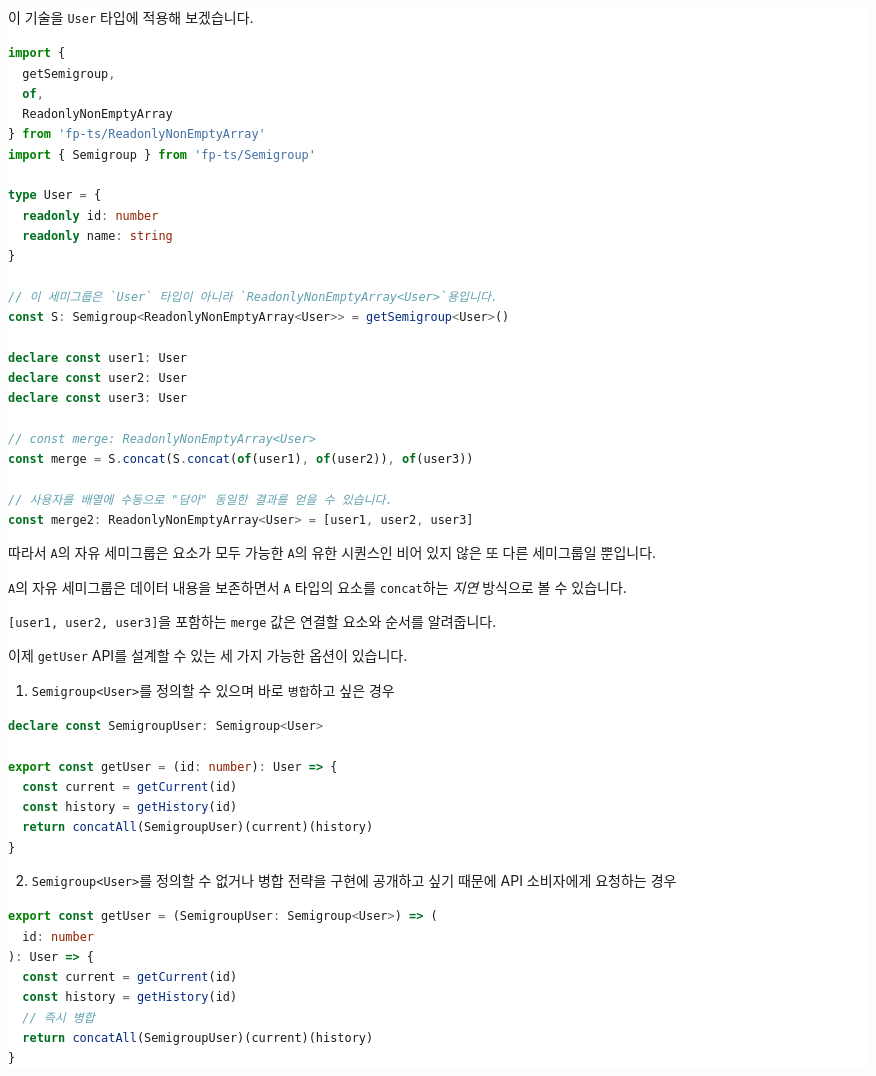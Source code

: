 이 기술을 `User` 타입에 적용해 보겠습니다.

```ts
import {
  getSemigroup,
  of,
  ReadonlyNonEmptyArray
} from 'fp-ts/ReadonlyNonEmptyArray'
import { Semigroup } from 'fp-ts/Semigroup'

type User = {
  readonly id: number
  readonly name: string
}

// 이 세미그룹은 `User` 타입이 아니라 `ReadonlyNonEmptyArray<User>`용입니다.
const S: Semigroup<ReadonlyNonEmptyArray<User>> = getSemigroup<User>()

declare const user1: User
declare const user2: User
declare const user3: User

// const merge: ReadonlyNonEmptyArray<User>
const merge = S.concat(S.concat(of(user1), of(user2)), of(user3))

// 사용자를 배열에 수동으로 "담아" 동일한 결과를 얻을 수 있습니다.
const merge2: ReadonlyNonEmptyArray<User> = [user1, user2, user3]
```

따라서 `A`의 자유 세미그룹은 요소가 모두 가능한 `A`의 유한 시퀀스인 비어 있지 않은 또 다른 세미그룹일 뿐입니다.

`A`의 자유 세미그룹은 데이터 내용을 보존하면서 `A` 타입의 요소를 `concat`하는 _지연_ 방식으로 볼 수 있습니다.

`[user1, user2, user3]`을 포함하는 `merge` 값은 연결할 요소와 순서를 알려줍니다.

이제 `getUser` API를 설계할 수 있는 세 가지 가능한 옵션이 있습니다.

1. `Semigroup<User>`를 정의할 수 있으며 바로 `병합`하고 싶은 경우

```ts
declare const SemigroupUser: Semigroup<User>

export const getUser = (id: number): User => {
  const current = getCurrent(id)
  const history = getHistory(id)
  return concatAll(SemigroupUser)(current)(history)
}
```

2. `Semigroup<User>`를 정의할 수 없거나 병합 전략을 구현에 공개하고 싶기 때문에 API 소비자에게 요청하는 경우

```ts
export const getUser = (SemigroupUser: Semigroup<User>) => (
  id: number
): User => {
  const current = getCurrent(id)
  const history = getHistory(id)
  // 즉시 병합
  return concatAll(SemigroupUser)(current)(history)
}
```
